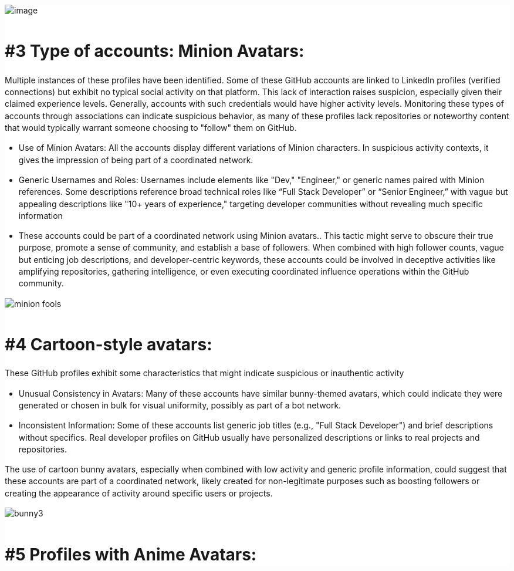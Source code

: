  ![image](https://github.com/user-attachments/assets/39904cb4-7d17-4ba0-9fa0-1f85ab4c0fc1)


 # #3 Type of accounts: Minion Avatars:

 Multiple instances of these profiles have been identified. Some of these GitHub accounts are linked to LinkedIn profiles (verified connections) but exhibit no typical social activity on that platform. This lack of interaction raises suspicion, especially given their claimed experience levels. Generally, accounts with such credentials would have higher activity levels. Monitoring these types of accounts through associations can indicate suspicious behavior, as many of these profiles lack repositories or noteworthy content that would typically warrant someone choosing to "follow" them on GitHub.

 - Use of Minion Avatars: All the accounts display different variations of Minion characters. In suspicious activity contexts, it gives the impression of being part of a coordinated network.
   
 - Generic Usernames and Roles: Usernames include elements like "Dev," "Engineer," or generic names paired with Minion references. Some descriptions reference broad technical roles like “Full Stack Developer” or “Senior Engineer,” with vague but appealing descriptions like "10+ years of experience," targeting developer communities without revealing much specific information

- These accounts could be part of a coordinated network using Minion avatars.. This tactic might serve to obscure their true purpose, promote a sense of community, and establish a base of followers. When combined with high follower counts, vague but enticing job descriptions, and developer-centric keywords, these accounts could be involved in deceptive activities like amplifying repositories, gathering intelligence, or even executing coordinated influence operations within the GitHub community.

![minion fools](https://github.com/user-attachments/assets/a538a4bb-9831-40f1-9b8c-c92fdb20d054)

# #4 Cartoon-style avatars:

These GitHub profiles exhibit some characteristics that might indicate suspicious or inauthentic activity

- Unusual Consistency in Avatars: Many of these accounts have similar bunny-themed avatars, which could indicate they were generated or chosen in bulk for visual uniformity, possibly as part of a bot network.

- Inconsistent Information: Some of these accounts list generic job titles (e.g., "Full Stack Developer") and brief descriptions without specifics. Real developer profiles on GitHub usually have personalized descriptions or links to real projects and repositories.

The use of cartoon bunny avatars, especially when combined with low activity and generic profile information, could suggest that these accounts are part of a coordinated network, likely created for non-legitimate purposes such as boosting followers or creating the appearance of activity around specific users or projects.

![bunny3](https://github.com/user-attachments/assets/ad95a461-8e40-445d-b51f-dc8264c3ef16)

# #5 Profiles with Anime Avatars:
